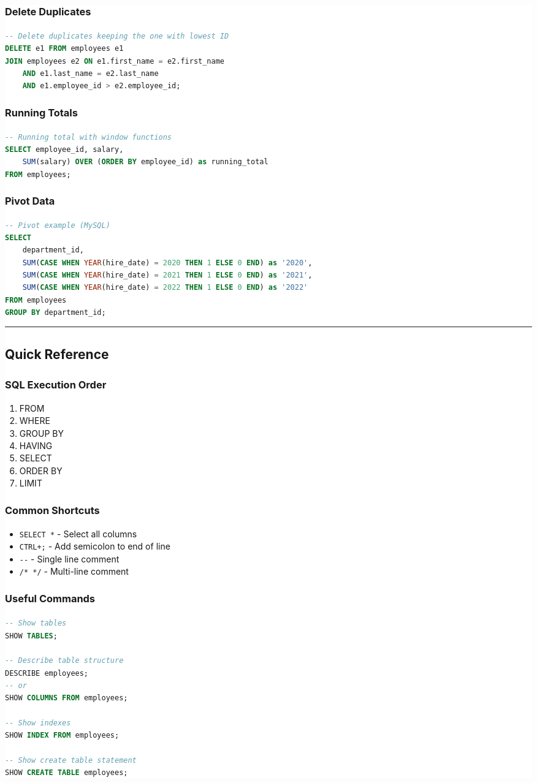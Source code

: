 ### Delete Duplicates
```sql
-- Delete duplicates keeping the one with lowest ID
DELETE e1 FROM employees e1 
JOIN employees e2 ON e1.first_name = e2.first_name 
    AND e1.last_name = e2.last_name 
    AND e1.employee_id > e2.employee_id;
```

### Running Totals
```sql
-- Running total with window functions
SELECT employee_id, salary,
    SUM(salary) OVER (ORDER BY employee_id) as running_total
FROM employees;
```

### Pivot Data
```sql
-- Pivot example (MySQL)
SELECT 
    department_id,
    SUM(CASE WHEN YEAR(hire_date) = 2020 THEN 1 ELSE 0 END) as '2020',
    SUM(CASE WHEN YEAR(hire_date) = 2021 THEN 1 ELSE 0 END) as '2021',
    SUM(CASE WHEN YEAR(hire_date) = 2022 THEN 1 ELSE 0 END) as '2022'
FROM employees 
GROUP BY department_id;
```

---

## Quick Reference

### SQL Execution Order
1. FROM
2. WHERE
3. GROUP BY
4. HAVING
5. SELECT
6. ORDER BY
7. LIMIT

### Common Shortcuts
- `SELECT *` - Select all columns
- `CTRL+;` - Add semicolon to end of line
- `--` - Single line comment
- `/* */` - Multi-line comment

### Useful Commands
```sql
-- Show tables
SHOW TABLES;

-- Describe table structure
DESCRIBE employees;
-- or
SHOW COLUMNS FROM employees;

-- Show indexes
SHOW INDEX FROM employees;

-- Show create table statement
SHOW CREATE TABLE employees;
```